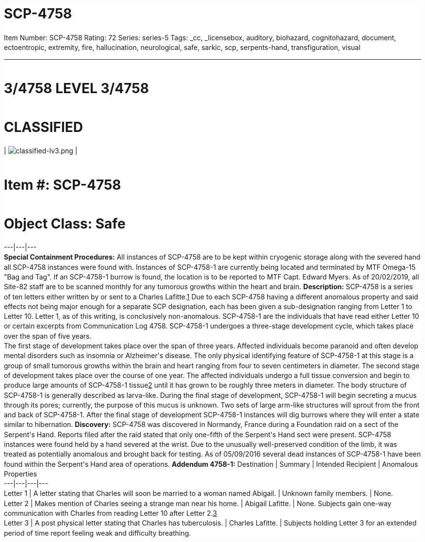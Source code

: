 # SCP-4758
Item Number: SCP-4758
Rating: 72
Series: series-5
Tags: _cc, _licensebox, auditory, biohazard, cognitohazard, document, ectoentropic, extremity, fire, hallucination, neurological, safe, sarkic, scp, serpents-hand, transfiguration, visual

---

# 3/4758 LEVEL 3/4758
# CLASSIFIED
| ![classified-lv3.png](https://scp-wiki.wdfiles.com/local--files/component%3Aclassified-decoration-base/classified-lv3.png) | 
# Item #: SCP-4758
# Object Class: Safe  
---|---|---  
**Special Containment Procedures:** All instances of SCP-4758 are to be kept within cryogenic storage along with the severed hand all SCP-4758 instances were found with. Instances of SCP-4758-1 are currently being located and terminated by MTF Omega-15 "Bag and Tag". If an SCP-4758-1 burrow is found, the location is to be reported to MTF Capt. Edward Myers. As of 20/02/2019, all Site-82 staff are to be scanned monthly for any tumorous growths within the heart and brain.
**Description:** SCP-4758 is a series of ten letters either written by or sent to a Charles Lafitte.[1](javascript:;) Due to each SCP-4758 having a different anomalous property and said effects not being major enough for a separate SCP designation, each has been given a sub-designation ranging from Letter 1 to Letter 10. Letter 1, as of this writing, is conclusively non-anomalous.
SCP-4758-1 are the individuals that have read either Letter 10 or certain excerpts from Communication Log 4758. SCP-4758-1 undergoes a three-stage development cycle, which takes place over the span of five years.  
The first stage of development takes place over the span of three years. Affected individuals become paranoid and often develop mental disorders such as insomnia or Alzheimer's disease. The only physical identifying feature of SCP-4758-1 at this stage is a group of small tumorous growths within the brain and heart ranging from four to seven centimeters in diameter.
The second stage of development takes place over the course of one year. The affected individuals undergo a full tissue conversion and begin to produce large amounts of SCP-4758-1 tissue[2](javascript:;) until it has grown to be roughly three meters in diameter. The body structure of SCP-4758-1 is generally described as larva-like.
During the final stage of development, SCP-4758-1 will begin secreting a mucus through its pores; currently, the purpose of this mucus is unknown. Two sets of large arm-like structures will sprout from the front and back of SCP-4758-1. After the final stage of development SCP-4758-1 instances will dig burrows where they will enter a state similar to hibernation.
**Discovery:** SCP-4758 was discovered in Normandy, France during a Foundation raid on a sect of the Serpent's Hand. Reports filed after the raid stated that only one-fifth of the Serpent's Hand sect were present. SCP-4758 instances were found held by a hand severed at the wrist. Due to the unusually well-preserved condition of the limb, it was treated as potentially anomalous and brought back for testing.
As of 05/09/2016 several dead instances of SCP-4758-1 have been found within the Serpent's Hand area of operations.
**Addendum 4758-1:**
Destination | Summary | Intended Recipient | Anomalous Properties  
---|---|---|---  
Letter 1 | A letter stating that Charles will soon be married to a woman named Abigail. | Unknown family members. | None.  
Letter 2 | Makes mention of Charles seeing a strange man near his home. | Abigail Lafitte. | None. Subjects gain one-way communication with Charles from reading Letter 10 after Letter 2.[3](javascript:;)  
Letter 3 | A post physical letter stating that Charles has tuberculosis. | Charles Lafitte. | Subjects holding Letter 3 for an extended period of time report feeling weak and difficulty breathing.  